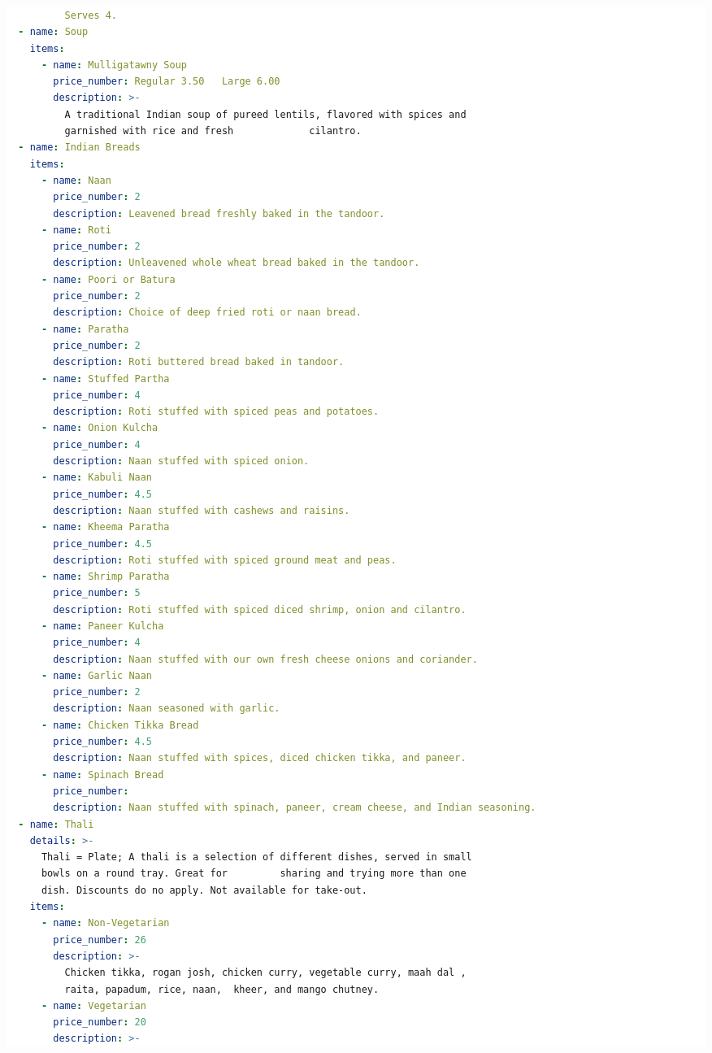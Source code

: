 ```yaml
          Serves 4.
  - name: Soup
    items:
      - name: Mulligatawny Soup
        price_number: Regular 3.50   Large 6.00
        description: >-
          A traditional Indian soup of pureed lentils, flavored with spices and
          garnished with rice and fresh             cilantro.
  - name: Indian Breads
    items:
      - name: Naan
        price_number: 2
        description: Leavened bread freshly baked in the tandoor.
      - name: Roti
        price_number: 2
        description: Unleavened whole wheat bread baked in the tandoor.
      - name: Poori or Batura
        price_number: 2
        description: Choice of deep fried roti or naan bread.
      - name: Paratha
        price_number: 2
        description: Roti buttered bread baked in tandoor.
      - name: Stuffed Partha
        price_number: 4
        description: Roti stuffed with spiced peas and potatoes.
      - name: Onion Kulcha
        price_number: 4
        description: Naan stuffed with spiced onion.
      - name: Kabuli Naan
        price_number: 4.5
        description: Naan stuffed with cashews and raisins.
      - name: Kheema Paratha
        price_number: 4.5
        description: Roti stuffed with spiced ground meat and peas.
      - name: Shrimp Paratha
        price_number: 5
        description: Roti stuffed with spiced diced shrimp, onion and cilantro.
      - name: Paneer Kulcha
        price_number: 4
        description: Naan stuffed with our own fresh cheese onions and coriander.
      - name: Garlic Naan
        price_number: 2
        description: Naan seasoned with garlic.
      - name: Chicken Tikka Bread
        price_number: 4.5
        description: Naan stuffed with spices, diced chicken tikka, and paneer.
      - name: Spinach Bread
        price_number:
        description: Naan stuffed with spinach, paneer, cream cheese, and Indian seasoning.
  - name: Thali
    details: >-
      Thali = Plate; A thali is a selection of different dishes, served in small
      bowls on a round tray. Great for         sharing and trying more than one
      dish. Discounts do no apply. Not available for take-out.
    items:
      - name: Non-Vegetarian
        price_number: 26
        description: >-
          Chicken tikka, rogan josh, chicken curry, vegetable curry, maah dal ,
          raita, papadum, rice, naan,  kheer, and mango chutney.
      - name: Vegetarian
        price_number: 20
        description: >-
```